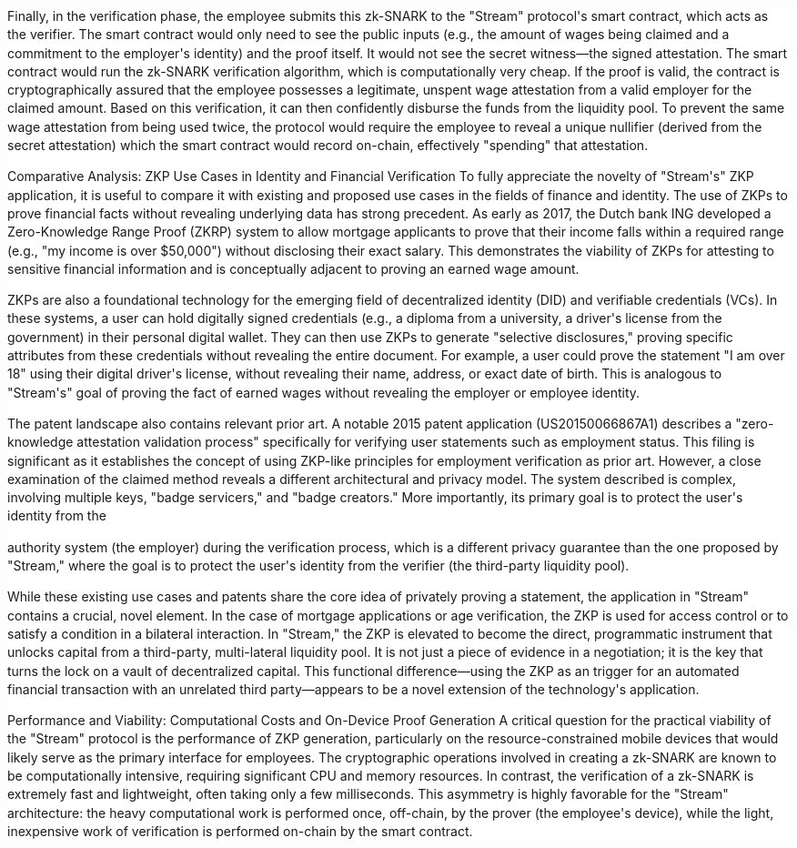 Finally, in the verification phase, the employee submits this zk-SNARK to the "Stream" protocol's smart contract, which acts as the verifier. The smart contract would only need to see the public inputs (e.g., the amount of wages being claimed and a commitment to the employer's identity) and the proof itself. It would not see the secret witness—the signed attestation. The smart contract would run the zk-SNARK verification algorithm, which is computationally very cheap. If the proof is valid, the contract is cryptographically assured that the employee possesses a legitimate, unspent wage attestation from a valid employer for the claimed amount. Based on this verification, it can then confidently disburse the funds from the liquidity pool. To prevent the same wage attestation from being used twice, the protocol would require the employee to reveal a unique nullifier (derived from the secret attestation) which the smart contract would record on-chain, effectively "spending" that attestation.   

Comparative Analysis: ZKP Use Cases in Identity and Financial Verification
To fully appreciate the novelty of "Stream's" ZKP application, it is useful to compare it with existing and proposed use cases in the fields of finance and identity. The use of ZKPs to prove financial facts without revealing underlying data has strong precedent. As early as 2017, the Dutch bank ING developed a Zero-Knowledge Range Proof (ZKRP) system to allow mortgage applicants to prove that their income falls within a required range (e.g., "my income is over $50,000") without disclosing their exact salary. This demonstrates the viability of ZKPs for attesting to sensitive financial information and is conceptually adjacent to proving an earned wage amount.   

ZKPs are also a foundational technology for the emerging field of decentralized identity (DID) and verifiable credentials (VCs). In these systems, a user can hold digitally signed credentials (e.g., a diploma from a university, a driver's license from the government) in their personal digital wallet. They can then use ZKPs to generate "selective disclosures," proving specific attributes from these credentials without revealing the entire document. For example, a user could prove the statement "I am over 18" using their digital driver's license, without revealing their name, address, or exact date of birth. This is analogous to "Stream's" goal of proving the fact of earned wages without revealing the employer or employee identity.   

The patent landscape also contains relevant prior art. A notable 2015 patent application (US20150066867A1) describes a "zero-knowledge attestation validation process" specifically for verifying user statements such as employment status. This filing is significant as it establishes the concept of using ZKP-like principles for employment verification as prior art. However, a close examination of the claimed method reveals a different architectural and privacy model. The system described is complex, involving multiple keys, "badge servicers," and "badge creators." More importantly, its primary goal is to protect the user's identity from the    

authority system (the employer) during the verification process, which is a different privacy guarantee than the one proposed by "Stream," where the goal is to protect the user's identity from the verifier (the third-party liquidity pool).

While these existing use cases and patents share the core idea of privately proving a statement, the application in "Stream" contains a crucial, novel element. In the case of mortgage applications or age verification, the ZKP is used for access control or to satisfy a condition in a bilateral interaction. In "Stream," the ZKP is elevated to become the direct, programmatic instrument that unlocks capital from a third-party, multi-lateral liquidity pool. It is not just a piece of evidence in a negotiation; it is the key that turns the lock on a vault of decentralized capital. This functional difference—using the ZKP as an trigger for an automated financial transaction with an unrelated third party—appears to be a novel extension of the technology's application.

Performance and Viability: Computational Costs and On-Device Proof Generation
A critical question for the practical viability of the "Stream" protocol is the performance of ZKP generation, particularly on the resource-constrained mobile devices that would likely serve as the primary interface for employees. The cryptographic operations involved in creating a zk-SNARK are known to be computationally intensive, requiring significant CPU and memory resources. In contrast, the verification of a zk-SNARK is extremely fast and lightweight, often taking only a few milliseconds. This asymmetry is highly favorable for the "Stream" architecture: the heavy computational work is performed once, off-chain, by the prover (the employee's device), while the light, inexpensive work of verification is performed on-chain by the smart contract.   
